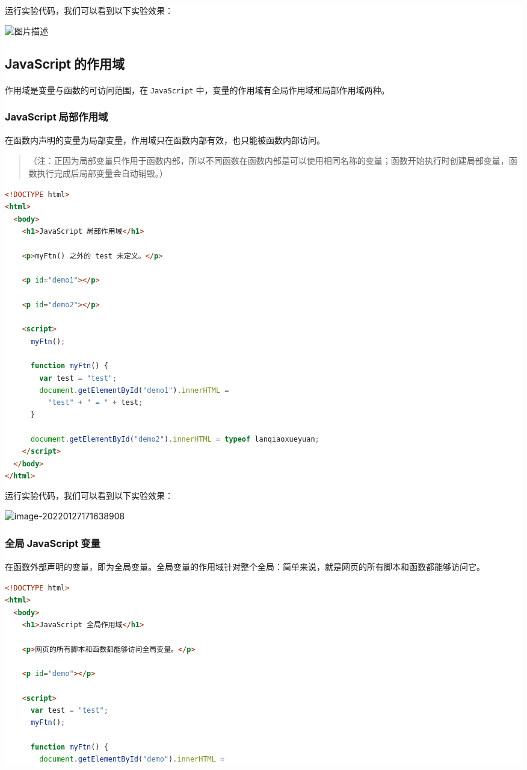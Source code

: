 运行实验代码，我们可以看到以下实验效果：

![图片描述](https://gitee.com/Dye/statics/raw/master/img/202201271603399.gif)

## JavaScript 的作用域

作用域是变量与函数的可访问范围，在 `JavaScript` 中，变量的作用域有全局作用域和局部作用域两种。

### JavaScript 局部作用域

在函数内声明的变量为局部变量，作用域只在函数内部有效，也只能被函数内部访问。

> （注：正因为局部变量只作用于函数内部，所以不同函数在函数内部是可以使用相同名称的变量；函数开始执行时创建局部变量，函数执行完成后局部变量会自动销毁。）

```html
<!DOCTYPE html>
<html>
  <body>
    <h1>JavaScript 局部作用域</h1>

    <p>myFtn() 之外的 test 未定义。</p>

    <p id="demo1"></p>

    <p id="demo2"></p>

    <script>
      myFtn();

      function myFtn() {
        var test = "test";
        document.getElementById("demo1").innerHTML =
          "test" + " = " + test;
      }

      document.getElementById("demo2").innerHTML = typeof lanqiaoxueyuan;
    </script>
  </body>
</html>
```

运行实验代码，我们可以看到以下实验效果：

![image-20220127171638908](https://gitee.com/Dye/statics/raw/master/img/202201271716000.png)

### 全局 JavaScript 变量

在函数外部声明的变量，即为全局变量。全局变量的作用域针对整个全局：简单来说，就是网页的所有脚本和函数都能够访问它。



```html
<!DOCTYPE html>
<html>
  <body>
    <h1>JavaScript 全局作用域</h1>

    <p>网页的所有脚本和函数都能够访问全局变量。</p>

    <p id="demo"></p>

    <script>
      var test = "test";
      myFtn();

      function myFtn() {
        document.getElementById("demo").innerHTML =
```